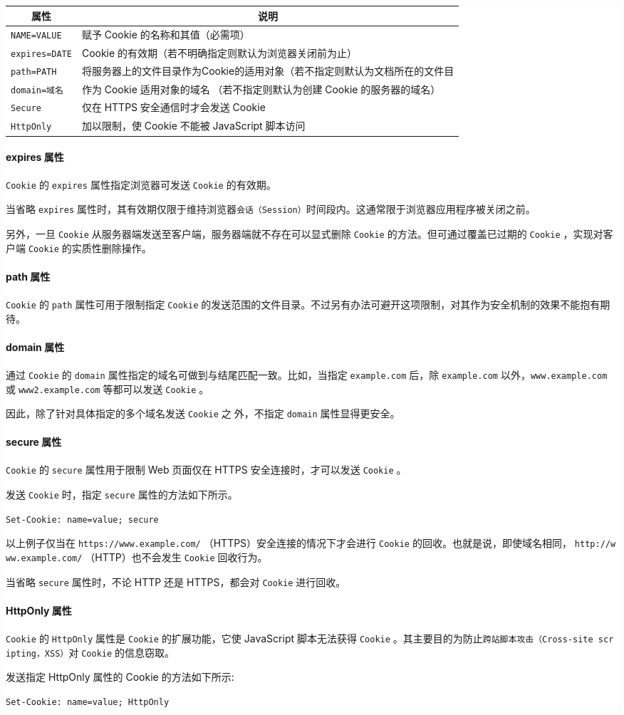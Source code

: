 |属性|说明|
|--|--|
|`NAME=VALUE`|赋予 Cookie 的名称和其值（必需项）|
|`expires=DATE`|Cookie 的有效期（若不明确指定则默认为浏览器关闭前为止）|
|`path=PATH`|将服务器上的文件目录作为Cookie的适用对象（若不指定则默认为文档所在的文件目|录）|
|`domain=域名`|作为 Cookie 适用对象的域名 （若不指定则默认为创建 Cookie 的服务器的域名）|
|`Secure`|仅在 HTTPS 安全通信时才会发送 Cookie|
|`HttpOnly`|加以限制，使 Cookie 不能被 JavaScript 脚本访问|

#### expires 属性

`Cookie` 的 `expires` 属性指定浏览器可发送 `Cookie` 的有效期。

当省略 `expires` 属性时，其有效期仅限于维持浏览器`会话（Session）`时间段内。这通常限于浏览器应用程序被关闭之前。

另外，一旦 `Cookie` 从服务器端发送至客户端，服务器端就不存在可以显式删除 `Cookie` 的方法。但可通过覆盖已过期的 `Cookie` ，实现对客户端 `Cookie` 的实质性删除操作。

#### path 属性

`Cookie` 的 `path` 属性可用于限制指定 `Cookie` 的发送范围的文件目录。不过另有办法可避开这项限制，对其作为安全机制的效果不能抱有期待。

#### domain 属性

通过 `Cookie` 的 `domain` 属性指定的域名可做到与结尾匹配一致。比如，当指定 `example.com` 后，除 `example.com` 以外，`www.example.com` 或 `www2.example.com` 等都可以发送 `Cookie` 。

因此，除了针对具体指定的多个域名发送 `Cookie` 之 外，不指定 `domain` 属性显得更安全。

#### secure 属性

`Cookie` 的 `secure` 属性用于限制 Web 页面仅在 HTTPS 安全连接时，才可以发送 `Cookie` 。

发送 `Cookie` 时，指定 `secure` 属性的方法如下所示。

```http
Set-Cookie: name=value; secure
```

以上例子仅当在 `https://www.example.com/` （HTTPS）安全连接的情况下才会进行 `Cookie` 的回收。也就是说，即使域名相同， `http://www.example.com/` （HTTP）也不会发生 `Cookie` 回收行为。

当省略 `secure` 属性时，不论 HTTP 还是 HTTPS，都会对 `Cookie` 进行回收。

#### HttpOnly 属性

`Cookie` 的 `HttpOnly` 属性是 `Cookie` 的扩展功能，它使 JavaScript 脚本无法获得 `Cookie` 。其主要目的为防止`跨站脚本攻击（Cross-site scripting，XSS）`对 `Cookie` 的信息窃取。

发送指定 HttpOnly 属性的 Cookie 的方法如下所示:

```http
Set-Cookie: name=value; HttpOnly
```
